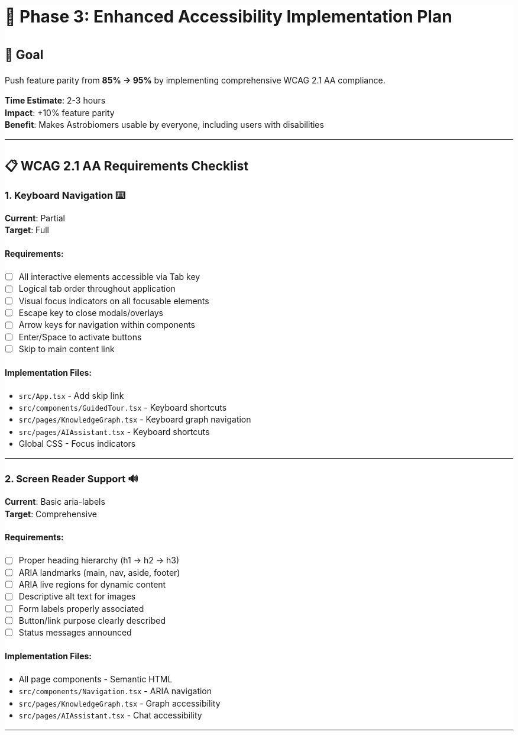 # 🦾 Phase 3: Enhanced Accessibility Implementation Plan

## 🎯 Goal
Push feature parity from **85% → 95%** by implementing comprehensive WCAG 2.1 AA compliance.

**Time Estimate**: 2-3 hours  
**Impact**: +10% feature parity  
**Benefit**: Makes Astrobiomers usable by everyone, including users with disabilities

---

## 📋 WCAG 2.1 AA Requirements Checklist

### 1. Keyboard Navigation ⌨️
**Current**: Partial  
**Target**: Full

#### Requirements:
- [ ] All interactive elements accessible via Tab key
- [ ] Logical tab order throughout application
- [ ] Visual focus indicators on all focusable elements
- [ ] Escape key to close modals/overlays
- [ ] Arrow keys for navigation within components
- [ ] Enter/Space to activate buttons
- [ ] Skip to main content link

#### Implementation Files:
- `src/App.tsx` - Add skip link
- `src/components/GuidedTour.tsx` - Keyboard shortcuts
- `src/pages/KnowledgeGraph.tsx` - Keyboard graph navigation
- `src/pages/AIAssistant.tsx` - Keyboard shortcuts
- Global CSS - Focus indicators

---

### 2. Screen Reader Support 🔊
**Current**: Basic aria-labels  
**Target**: Comprehensive

#### Requirements:
- [ ] Proper heading hierarchy (h1 → h2 → h3)
- [ ] ARIA landmarks (main, nav, aside, footer)
- [ ] ARIA live regions for dynamic content
- [ ] Descriptive alt text for images
- [ ] Form labels properly associated
- [ ] Button/link purpose clearly described
- [ ] Status messages announced

#### Implementation Files:
- All page components - Semantic HTML
- `src/components/Navigation.tsx` - ARIA navigation
- `src/pages/KnowledgeGraph.tsx` - Graph accessibility
- `src/pages/AIAssistant.tsx` - Chat accessibility

---